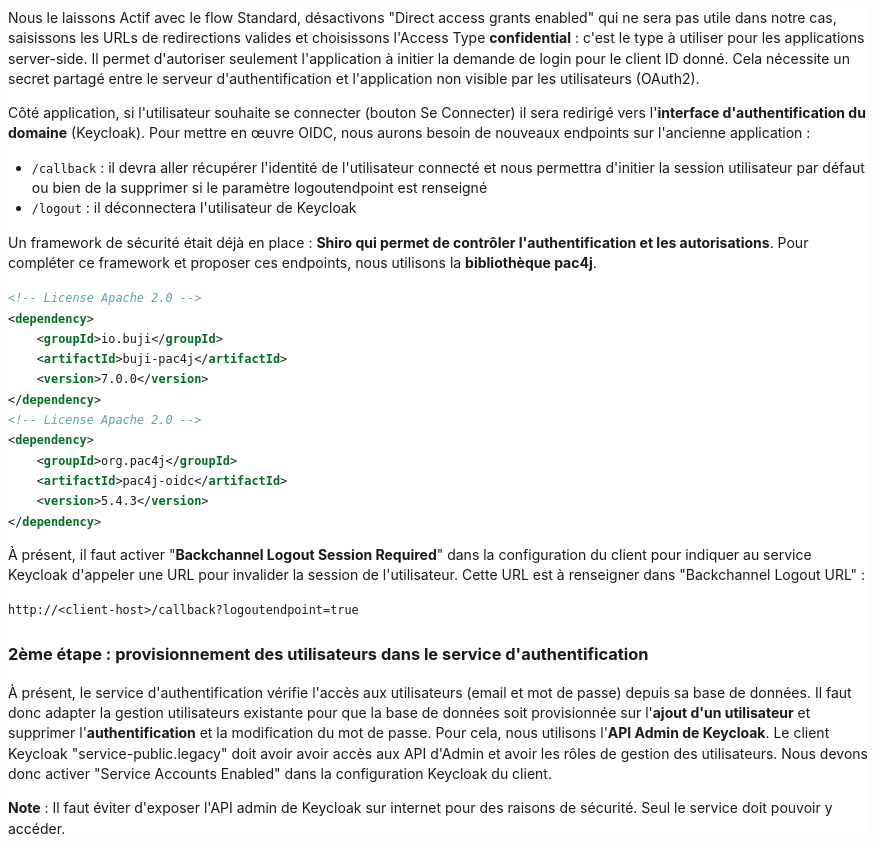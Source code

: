 Nous le laissons Actif avec le flow Standard, désactivons "Direct access grants enabled" qui ne sera pas utile dans notre cas, saisissons les URLs de redirections valides et choisissons l'Access Type **confidential** :  c'est le type à utiliser pour les applications server-side. Il permet d'autoriser seulement l'application à initier la demande de login pour le client ID donné. Cela nécessite un secret partagé entre le serveur d'authentification et l'application non visible par les utilisateurs (OAuth2).

Côté application, si l'utilisateur souhaite se connecter (bouton Se Connecter) il sera redirigé vers l'**interface d'authentification du domaine** (Keycloak). Pour mettre en œuvre OIDC, nous aurons besoin de nouveaux endpoints sur l'ancienne application :
- `/callback` : il devra aller récupérer l'identité de l'utilisateur connecté et nous permettra d'initier la session utilisateur par défaut ou bien de la supprimer si le paramètre logoutendpoint est renseigné
- `/logout` : il déconnectera l'utilisateur de Keycloak

Un framework de sécurité était déjà en place : **Shiro qui permet de contrôler l'authentification et les autorisations**. Pour compléter ce framework et proposer ces endpoints, nous utilisons la **bibliothèque pac4j**.

```xml
<!-- License Apache 2.0 -->
<dependency>
    <groupId>io.buji</groupId>
    <artifactId>buji-pac4j</artifactId>
    <version>7.0.0</version>
</dependency>
<!-- License Apache 2.0 -->
<dependency>
    <groupId>org.pac4j</groupId>
    <artifactId>pac4j-oidc</artifactId>
    <version>5.4.3</version>
</dependency>
```

À présent, il faut activer "**Backchannel Logout Session Required**" dans la configuration du client pour indiquer au service Keycloak d'appeler une URL pour invalider la session de l'utilisateur. Cette URL est à renseigner dans "Backchannel Logout URL" : 

```
http://<client-host>/callback?logoutendpoint=true
```

### 2ème étape : provisionnement des utilisateurs dans le service d'authentification <a class="anchor" name="provisionnement-utilisateurs"></a>

À présent, le service d'authentification vérifie l'accès aux utilisateurs (email et mot de passe) depuis sa base de données. Il faut donc adapter la gestion utilisateurs existante pour que la base de données soit provisionnée sur l'**ajout d'un utilisateur** et supprimer l'**authentification** et la modification du mot de passe. Pour cela, nous utilisons l'**API Admin de Keycloak**.
Le client Keycloak "service-public.legacy" doit avoir avoir accès aux API d'Admin et avoir les rôles de gestion des utilisateurs. Nous devons donc activer "Service Accounts Enabled" dans la configuration Keycloak du client. 

**Note** : Il faut éviter d'exposer l'API admin de Keycloak sur internet pour des raisons de sécurité. Seul le service doit pouvoir y accéder.
